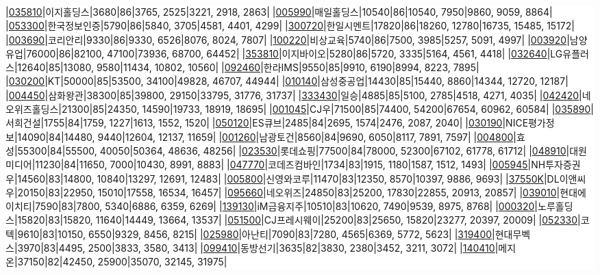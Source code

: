 |[035810](https://finance.daum.net/quotes/A035810)|이지홀딩스|3680|86|3765, 2525|3221, 2918, 2863|
|[005990](https://finance.daum.net/quotes/A005990)|매일홀딩스|10540|86|10540, 7950|9860, 9059, 8864|
|[053300](https://finance.daum.net/quotes/A053300)|한국정보인증|5790|86|5840, 3705|4581, 4401, 4299|
|[300720](https://finance.daum.net/quotes/A300720)|한일시멘트|17820|86|18260, 12780|16735, 15485, 15172|
|[003690](https://finance.daum.net/quotes/A003690)|코리안리|9330|86|9330, 6526|8076, 8024, 7807|
|[100220](https://finance.daum.net/quotes/A100220)|비상교육|5740|86|7500, 3985|5257, 5091, 4997|
|[003920](https://finance.daum.net/quotes/A003920)|남양유업|76000|86|82100, 47100|73936, 68700, 64452|
|[353810](https://finance.daum.net/quotes/A353810)|이지바이오|5280|86|5720, 3335|5164, 4561, 4418|
|[032640](https://finance.daum.net/quotes/A032640)|LG유플러스|12640|85|13080, 9580|11434, 10802, 10560|
|[092460](https://finance.daum.net/quotes/A092460)|한라IMS|9550|85|9910, 6190|8994, 8223, 7895|
|[030200](https://finance.daum.net/quotes/A030200)|KT|50000|85|53500, 34100|49828, 46707, 44944|
|[010140](https://finance.daum.net/quotes/A010140)|삼성중공업|14430|85|15440, 8860|14344, 12720, 12187|
|[004450](https://finance.daum.net/quotes/A004450)|삼화왕관|38300|85|39800, 29150|33795, 31776, 31737|
|[333430](https://finance.daum.net/quotes/A333430)|일승|4885|85|5100, 2785|4518, 4271, 4035|
|[042420](https://finance.daum.net/quotes/A042420)|네오위즈홀딩스|21300|85|24350, 14590|19733, 18919, 18695|
|[001045](https://finance.daum.net/quotes/A001045)|CJ우|71500|85|74400, 54200|67654, 60962, 60584|
|[035890](https://finance.daum.net/quotes/A035890)|서희건설|1755|84|1759, 1227|1613, 1552, 1520|
|[050120](https://finance.daum.net/quotes/A050120)|ES큐브|2485|84|2695, 1574|2476, 2087, 2040|
|[030190](https://finance.daum.net/quotes/A030190)|NICE평가정보|14090|84|14480, 9440|12604, 12137, 11659|
|[001260](https://finance.daum.net/quotes/A001260)|남광토건|8560|84|9690, 6050|8117, 7891, 7597|
|[004800](https://finance.daum.net/quotes/A004800)|효성|55300|84|55500, 40050|50364, 48636, 48256|
|[023530](https://finance.daum.net/quotes/A023530)|롯데쇼핑|77500|84|78000, 52300|67102, 61778, 61712|
|[048910](https://finance.daum.net/quotes/A048910)|대원미디어|11230|84|11650, 7000|10430, 8991, 8883|
|[047770](https://finance.daum.net/quotes/A047770)|코데즈컴바인|1734|83|1915, 1180|1587, 1512, 1493|
|[005945](https://finance.daum.net/quotes/A005945)|NH투자증권우|14560|83|14800, 10840|13297, 12691, 12483|
|[005800](https://finance.daum.net/quotes/A005800)|신영와코루|11470|83|12350, 8570|10397, 9886, 9693|
|[37550K](https://finance.daum.net/quotes/A37550K)|DL이앤씨우|20150|83|22950, 15010|17558, 16534, 16457|
|[095660](https://finance.daum.net/quotes/A095660)|네오위즈|24850|83|25200, 17830|22855, 20913, 20857|
|[039010](https://finance.daum.net/quotes/A039010)|현대에이치티|7590|83|7800, 5340|6886, 6359, 6269|
|[139130](https://finance.daum.net/quotes/A139130)|iM금융지주|10510|83|10620, 7490|9539, 8975, 8768|
|[000320](https://finance.daum.net/quotes/A000320)|노루홀딩스|15820|83|15820, 11640|14449, 13664, 13537|
|[051500](https://finance.daum.net/quotes/A051500)|CJ프레시웨이|25200|83|25650, 15820|23277, 20397, 20009|
|[052330](https://finance.daum.net/quotes/A052330)|코텍|9610|83|10150, 6550|9329, 8456, 8215|
|[025980](https://finance.daum.net/quotes/A025980)|아난티|7090|83|7280, 4565|6369, 5772, 5623|
|[319400](https://finance.daum.net/quotes/A319400)|현대무벡스|3970|83|4495, 2500|3833, 3580, 3413|
|[099410](https://finance.daum.net/quotes/A099410)|동방선기|3635|82|3830, 2380|3452, 3211, 3072|
|[140410](https://finance.daum.net/quotes/A140410)|메지온|37150|82|42450, 25900|35070, 32145, 31975|